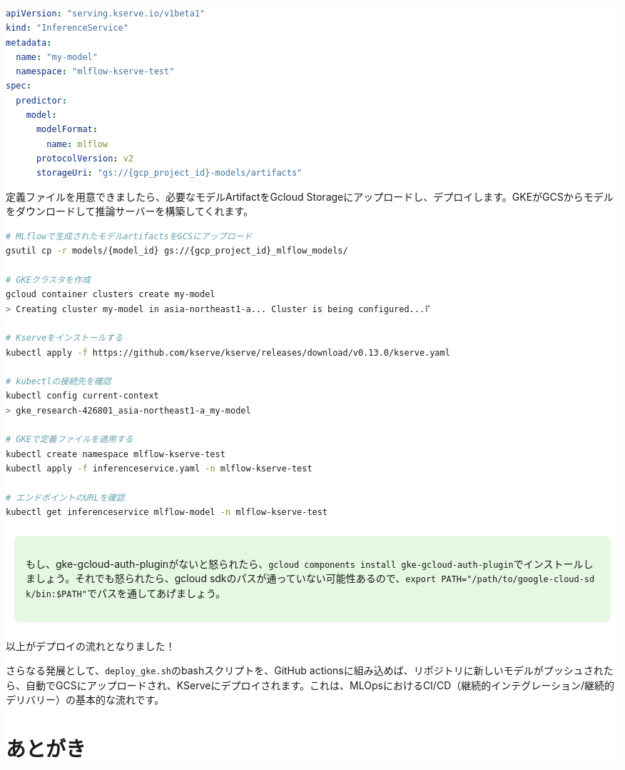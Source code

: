 ```yaml inferenceservice.yaml（GCP用）
apiVersion: "serving.kserve.io/v1beta1"
kind: "InferenceService"
metadata:
  name: "my-model"
  namespace: "mlflow-kserve-test"
spec:
  predictor:
    model:
      modelFormat:
        name: mlflow
      protocolVersion: v2
      storageUri: "gs://{gcp_project_id}-models/artifacts"
```

定義ファイルを用意できましたら、必要なモデルArtifactをGcloud Storageにアップロードし、デプロイします。GKEがGCSからモデルをダウンロードして推論サーバーを構築してくれます。

```sh deploy_gke.sh
# MLflowで生成されたモデルartifactsをGCSにアップロード
gsutil cp -r models/{model_id} gs://{gcp_project_id}_mlflow_models/

# GKEクラスタを作成
gcloud container clusters create my-model
> Creating cluster my-model in asia-northeast1-a... Cluster is being configured...⠏

# Kserveをインストールする
kubectl apply -f https://github.com/kserve/kserve/releases/download/v0.13.0/kserve.yaml

# kubectlの接続先を確認
kubectl config current-context
> gke_research-426801_asia-northeast1-a_my-model

# GKEで定義ファイルを適用する
kubectl create namespace mlflow-kserve-test
kubectl apply -f inferenceservice.yaml -n mlflow-kserve-test

# エンドポイントのURLを確認
kubectl get inferenceservice mlflow-model -n mlflow-kserve-test
```

<div class="note info" style="background: #e5f8e2; padding:16px; margin:24px 12px; border-radius:8px;"><span class="fa fa-fw fa-check-circle"></span>

もし、gke-gcloud-auth-pluginがないと怒られたら、```gcloud components install gke-gcloud-auth-plugin```でインストールしましょう。それでも怒られたら、gcloud sdkのパスが通っていない可能性あるので、```export PATH="/path/to/google-cloud-sdk/bin:$PATH"```でパスを通してあげましょう。

</div>

以上がデプロイの流れとなりました！

さらなる発展として、```deploy_gke.sh```のbashスクリプトを、GitHub actionsに組み込めば、リポジトリに新しいモデルがプッシュされたら、自動でGCSにアップロードされ、KServeにデプロイされます。これは、MLOpsにおけるCI/CD（継続的インテグレーション/継続的デリバリー）の基本的な流れです。

# あとがき

